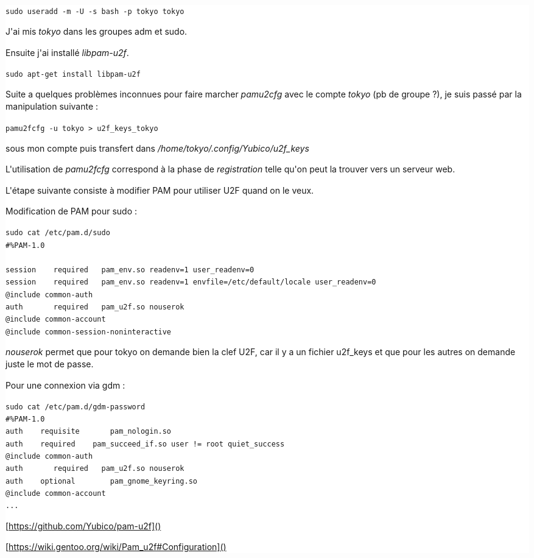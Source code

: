 ```
sudo useradd -m -U -s bash -p tokyo tokyo
```
J'ai mis *tokyo* dans les groupes adm et sudo.

Ensuite j'ai installé *libpam-u2f*.

```
sudo apt-get install libpam-u2f
```

Suite a quelques problèmes inconnues pour faire marcher *pamu2cfg* avec le compte *tokyo*
(pb de groupe ?), je suis passé par la manipulation suivante :
```
pamu2fcfg -u tokyo > u2f_keys_tokyo
```
sous mon compte puis transfert dans */home/tokyo/.config/Yubico/u2f_keys*

L'utilisation de *pamu2fcfg* correspond à la phase de *registration* telle qu'on peut la trouver
vers un serveur web.

L'étape suivante consiste à modifier PAM pour utiliser U2F quand on le veux.

Modification de PAM pour sudo :
```
sudo cat /etc/pam.d/sudo
#%PAM-1.0

session    required   pam_env.so readenv=1 user_readenv=0
session    required   pam_env.so readenv=1 envfile=/etc/default/locale user_readenv=0
@include common-auth
auth       required   pam_u2f.so nouserok
@include common-account
@include common-session-noninteractive
```
*nouserok* permet que pour tokyo on demande bien la clef U2F, car il y a un fichier u2f_keys
et que pour les autres on demande juste le mot de passe.


Pour une connexion via gdm :
```
sudo cat /etc/pam.d/gdm-password
#%PAM-1.0
auth    requisite       pam_nologin.so
auth	required	pam_succeed_if.so user != root quiet_success
@include common-auth
auth       required   pam_u2f.so nouserok
auth    optional        pam_gnome_keyring.so
@include common-account
...

```

[https://github.com/Yubico/pam-u2f]()


[https://wiki.gentoo.org/wiki/Pam_u2f#Configuration]()
